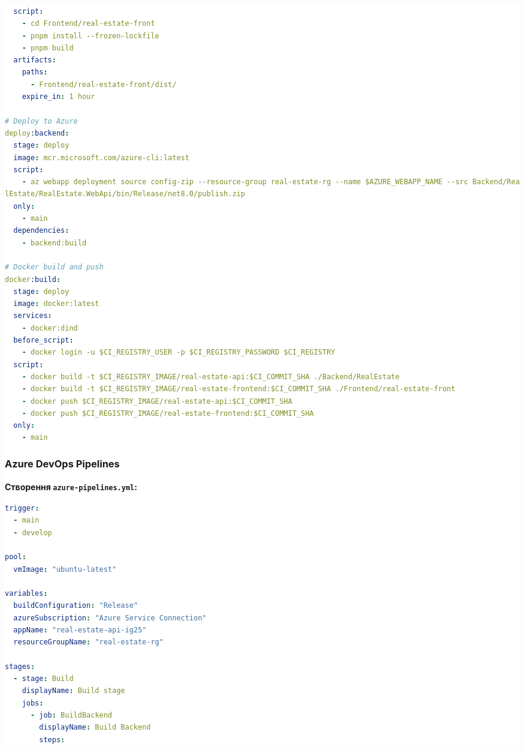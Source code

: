 ```yaml
  script:
    - cd Frontend/real-estate-front
    - pnpm install --frozen-lockfile
    - pnpm build
  artifacts:
    paths:
      - Frontend/real-estate-front/dist/
    expire_in: 1 hour

# Deploy to Azure
deploy:backend:
  stage: deploy
  image: mcr.microsoft.com/azure-cli:latest
  script:
    - az webapp deployment source config-zip --resource-group real-estate-rg --name $AZURE_WEBAPP_NAME --src Backend/RealEstate/RealEstate.WebApi/bin/Release/net8.0/publish.zip
  only:
    - main
  dependencies:
    - backend:build

# Docker build and push
docker:build:
  stage: deploy
  image: docker:latest
  services:
    - docker:dind
  before_script:
    - docker login -u $CI_REGISTRY_USER -p $CI_REGISTRY_PASSWORD $CI_REGISTRY
  script:
    - docker build -t $CI_REGISTRY_IMAGE/real-estate-api:$CI_COMMIT_SHA ./Backend/RealEstate
    - docker build -t $CI_REGISTRY_IMAGE/real-estate-frontend:$CI_COMMIT_SHA ./Frontend/real-estate-front
    - docker push $CI_REGISTRY_IMAGE/real-estate-api:$CI_COMMIT_SHA
    - docker push $CI_REGISTRY_IMAGE/real-estate-frontend:$CI_COMMIT_SHA
  only:
    - main
```

### Azure DevOps Pipelines

**Створення `azure-pipelines.yml`:**

```yaml
trigger:
  - main
  - develop

pool:
  vmImage: "ubuntu-latest"

variables:
  buildConfiguration: "Release"
  azureSubscription: "Azure Service Connection"
  appName: "real-estate-api-ig25"
  resourceGroupName: "real-estate-rg"

stages:
  - stage: Build
    displayName: Build stage
    jobs:
      - job: BuildBackend
        displayName: Build Backend
        steps:
```